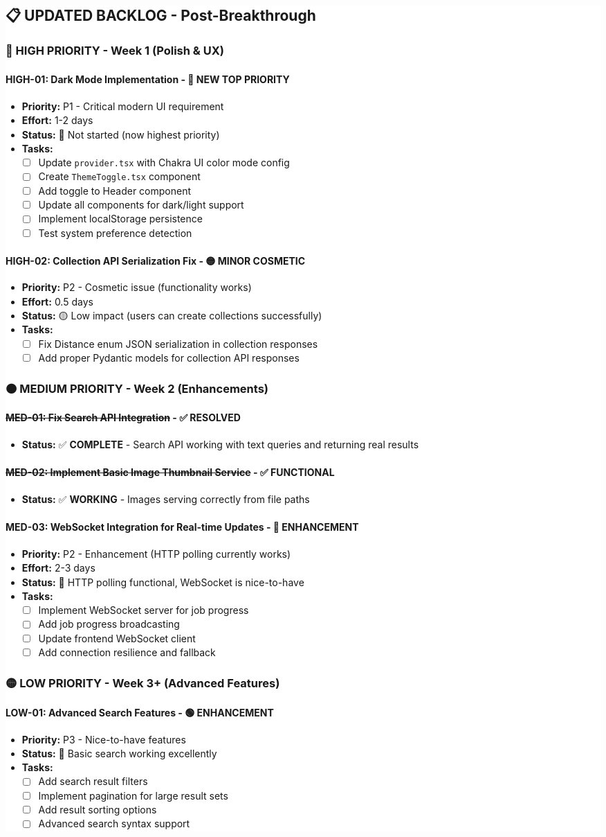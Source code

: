 
## 📋 UPDATED BACKLOG - Post-Breakthrough

### 🔴 HIGH PRIORITY - Week 1 (Polish & UX)

#### HIGH-01: Dark Mode Implementation - 🔄 NEW TOP PRIORITY
- **Priority:** P1 - Critical modern UI requirement  
- **Effort:** 1-2 days
- **Status:** 🔄 Not started (now highest priority)
- **Tasks:**
  - [ ] Update `provider.tsx` with Chakra UI color mode config
  - [ ] Create `ThemeToggle.tsx` component  
  - [ ] Add toggle to Header component
  - [ ] Update all components for dark/light support
  - [ ] Implement localStorage persistence
  - [ ] Test system preference detection

#### HIGH-02: Collection API Serialization Fix - 🟡 MINOR COSMETIC
- **Priority:** P2 - Cosmetic issue (functionality works)
- **Effort:** 0.5 days  
- **Status:** 🟡 Low impact (users can create collections successfully)
- **Tasks:**
  - [ ] Fix Distance enum JSON serialization in collection responses
  - [ ] Add proper Pydantic models for collection API responses

### 🟠 MEDIUM PRIORITY - Week 2 (Enhancements)

#### ~~MED-01: Fix Search API Integration~~ - ✅ **RESOLVED**
- **Status:** ✅ **COMPLETE** - Search API working with text queries and returning real results

#### ~~MED-02: Implement Basic Image Thumbnail Service~~ - ✅ **FUNCTIONAL** 
- **Status:** ✅ **WORKING** - Images serving correctly from file paths

#### MED-03: WebSocket Integration for Real-time Updates - 🔄 ENHANCEMENT
- **Priority:** P2 - Enhancement (HTTP polling currently works)
- **Effort:** 2-3 days
- **Status:** 🔄 HTTP polling functional, WebSocket is nice-to-have
- **Tasks:**
  - [ ] Implement WebSocket server for job progress
  - [ ] Add job progress broadcasting
  - [ ] Update frontend WebSocket client
  - [ ] Add connection resilience and fallback

### 🟡 LOW PRIORITY - Week 3+ (Advanced Features)

#### LOW-01: Advanced Search Features - 🟢 ENHANCEMENT
- **Priority:** P3 - Nice-to-have features
- **Status:** 🔄 Basic search working excellently
- **Tasks:**
  - [ ] Add search result filters
  - [ ] Implement pagination for large result sets
  - [ ] Add result sorting options
  - [ ] Advanced search syntax support
